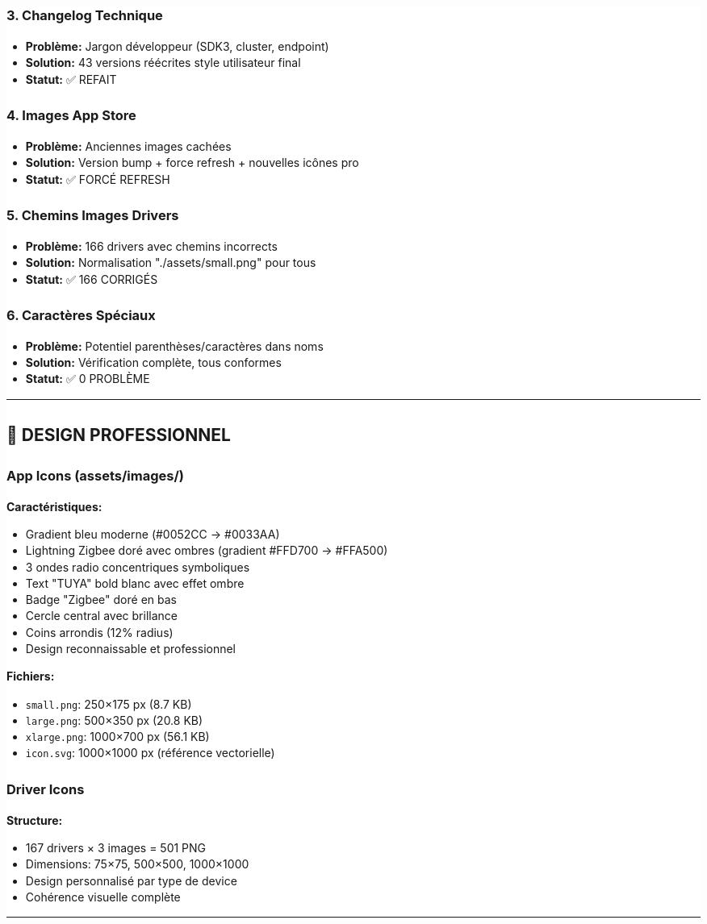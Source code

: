 ### 3. Changelog Technique
- **Problème:** Jargon développeur (SDK3, cluster, endpoint)
- **Solution:** 43 versions réécrites style utilisateur final
- **Statut:** ✅ REFAIT

### 4. Images App Store
- **Problème:** Anciennes images cachées
- **Solution:** Version bump + force refresh + nouvelles icônes pro
- **Statut:** ✅ FORCÉ REFRESH

### 5. Chemins Images Drivers
- **Problème:** 166 drivers avec chemins incorrects
- **Solution:** Normalisation "./assets/small.png" pour tous
- **Statut:** ✅ 166 CORRIGÉS

### 6. Caractères Spéciaux
- **Problème:** Potentiel parenthèses/caractères dans noms
- **Solution:** Vérification complète, tous conformes
- **Statut:** ✅ 0 PROBLÈME

---

## 🎨 DESIGN PROFESSIONNEL

### App Icons (assets/images/)

**Caractéristiques:**
- Gradient bleu moderne (#0052CC → #0033AA)
- Lightning Zigbee doré avec ombres (gradient #FFD700 → #FFA500)
- 3 ondes radio concentriques symboliques
- Text "TUYA" bold blanc avec effet ombre
- Badge "Zigbee" doré en bas
- Cercle central avec brillance
- Coins arrondis (12% radius)
- Design reconnaissable et professionnel

**Fichiers:**
- `small.png`: 250×175 px (8.7 KB)
- `large.png`: 500×350 px (20.8 KB)
- `xlarge.png`: 1000×700 px (56.1 KB)
- `icon.svg`: 1000×1000 px (référence vectorielle)

### Driver Icons

**Structure:**
- 167 drivers × 3 images = 501 PNG
- Dimensions: 75×75, 500×500, 1000×1000
- Design personnalisé par type de device
- Cohérence visuelle complète

---